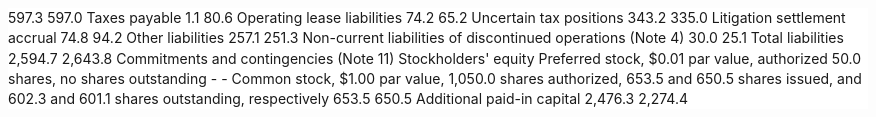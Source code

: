 <td>597.3</td>
<td>597.0</td>
</tr>
<tr>
<td>Taxes payable</td>
<td>1.1</td>
<td>80.6</td>
</tr>
<tr>
<td>Operating lease liabilities</td>
<td>74.2</td>
<td>65.2</td>
</tr>
<tr>
<td>Uncertain tax positions</td>
<td>343.2</td>
<td>335.0</td>
</tr>
<tr>
<td>Litigation settlement accrual</td>
<td>74.8</td>
<td>94.2</td>
</tr>
<tr>
<td>Other liabilities</td>
<td>257.1</td>
<td>251.3</td>
</tr>
<tr>
<td>Non-current liabilities of discontinued operations (Note 4)</td>
<td>30.0</td>
<td>25.1</td>
</tr>
<tr>
<td>Total liabilities</td>
<td>2,594.7</td>
<td>2,643.8</td>
</tr>
<tr>
<td>Commitments and contingencies (Note 11)</td>
<td></td>
<td></td>
</tr>
<tr>
<td>Stockholders' equity</td>
<td></td>
<td></td>
</tr>
<tr>
<td>Preferred stock, $0.01 par value, authorized 50.0 shares, no shares outstanding</td>
<td>-</td>
<td>-</td>
</tr>
<tr>
<td>Common stock, $1.00 par value, 1,050.0 shares authorized, 653.5 and 650.5 shares issued, and 602.3 and 601.1 shares outstanding, respectively</td>
<td>653.5</td>
<td>650.5</td>
</tr>
<tr>
<td>Additional paid-in capital</td>
<td>2,476.3</td>
<td>2,274.4</td>
</tr>
